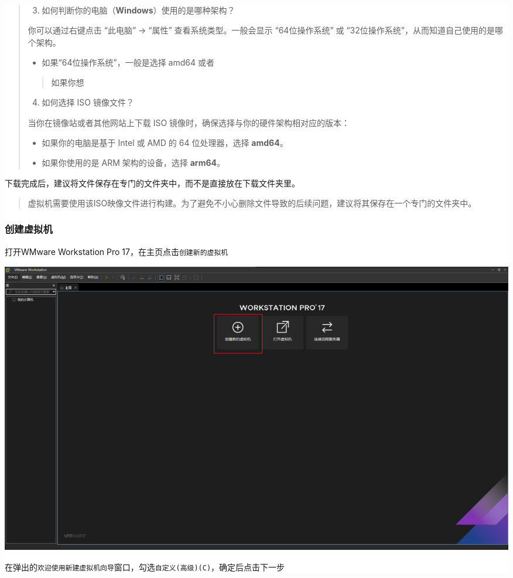   >3. 如何判断你的电脑（**Windows**）使用的是哪种架构？
  >
  >   你可以通过右键点击 “此电脑” -> “属性” 查看系统类型。一般会显示 “64位操作系统” 或 “32位操作系统”，从而知道自己使用的是哪个架构。
  >
  >   - 如果“64位操作系统”，一般是选择 amd64 或者
  >
  >   > 如果你想
  >
  >4. 如何选择 ISO 镜像文件？
  >
  >   当你在镜像站或者其他网站上下载 ISO 镜像时，确保选择与你的硬件架构相对应的版本：
  >
  >   - 如果你的电脑是基于 Intel 或 AMD 的 64 位处理器，选择 **amd64**。
  >
  >   - 如果你使用的是 ARM 架构的设备，选择 **arm64**。

下载完成后，建议将文件保存在专门的文件夹中，而不是直接放在下载文件夹里。

> 虚拟机需要使用该ISO映像文件进行构建。为了避免不小心删除文件导致的后续问题，建议将其保存在一个专门的文件夹中。

### 创建虚拟机

打开WMware Workstation Pro 17，在主页点击`创建新的虚拟机`

![img12](./pics/Deepin-23/img12.png)

在弹出的`欢迎使用新建虚拟机向导`窗口，勾选`自定义(高级)(C)`，确定后点击下一步
